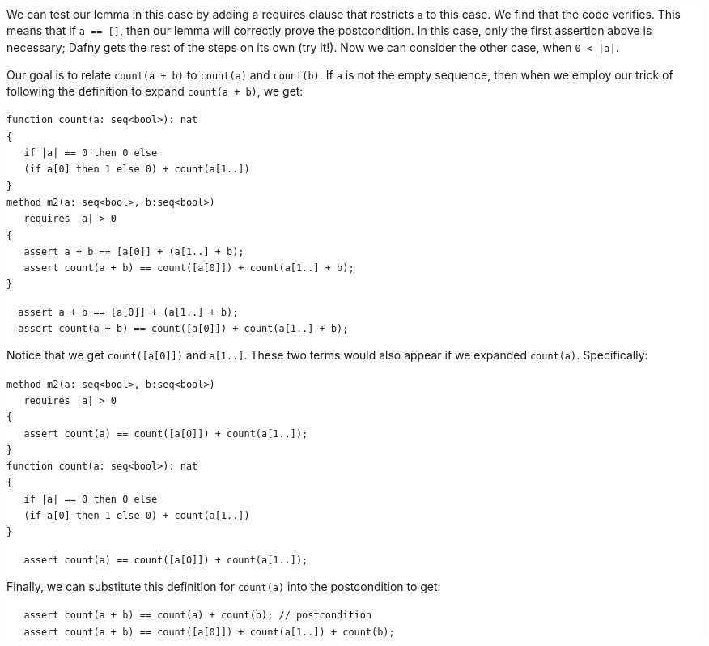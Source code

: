 We can test our lemma in this case by adding a requires clause that restricts `a` to this
case. We find that the code verifies. This means that if `a == []`, then our lemma will
correctly prove the postcondition. In this case, only the first assertion above is necessary;
Dafny gets the rest of the steps on its own (try it!). Now we can consider the other case, when
`0 < |a|`.


Our goal is to relate `count(a + b)` to `count(a)` and `count(b)`. If `a`
is not the empty sequence, then when we employ our trick of following the definition to expand
`count(a + b)`, we get:

``` {.editonly}
function count(a: seq<bool>): nat
{
   if |a| == 0 then 0 else
   (if a[0] then 1 else 0) + count(a[1..])
}
method m2(a: seq<bool>, b:seq<bool>)
   requires |a| > 0
{
   assert a + b == [a[0]] + (a[1..] + b);
   assert count(a + b) == count([a[0]]) + count(a[1..] + b);
}
```

```
  assert a + b == [a[0]] + (a[1..] + b);
  assert count(a + b) == count([a[0]]) + count(a[1..] + b);
```

Notice that we get `count([a[0]])` and `a[1..]`. These two terms would also appear
if we expanded `count(a)`. Specifically:

``` {.editonly}
method m2(a: seq<bool>, b:seq<bool>)
   requires |a| > 0
{
   assert count(a) == count([a[0]]) + count(a[1..]);
}
function count(a: seq<bool>): nat
{
   if |a| == 0 then 0 else
   (if a[0] then 1 else 0) + count(a[1..])
}
```

```
   assert count(a) == count([a[0]]) + count(a[1..]);
```

Finally, we can substitute this definition for `count(a)` into the postcondition
to get:

```
   assert count(a + b) == count(a) + count(b); // postcondition
   assert count(a + b) == count([a[0]]) + count(a[1..]) + count(b);
```
